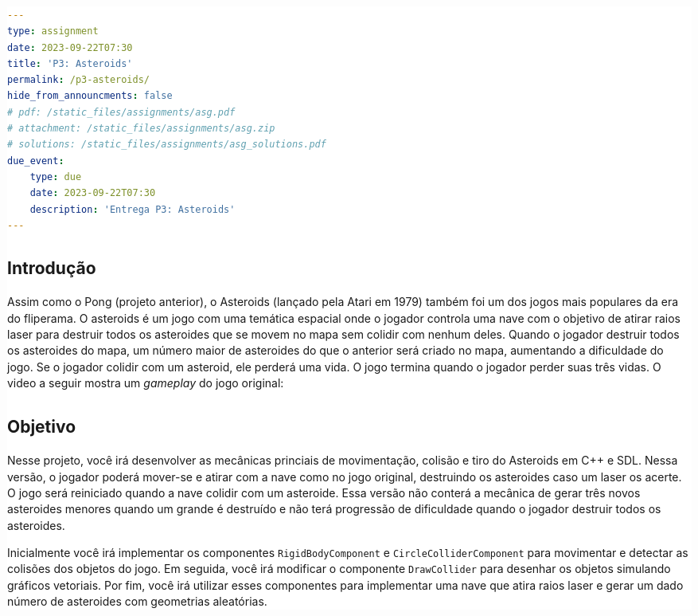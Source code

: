 ```yaml
---
type: assignment
date: 2023-09-22T07:30
title: 'P3: Asteroids'
permalink: /p3-asteroids/
hide_from_announcments: false
# pdf: /static_files/assignments/asg.pdf
# attachment: /static_files/assignments/asg.zip
# solutions: /static_files/assignments/asg_solutions.pdf
due_event: 
    type: due
    date: 2023-09-22T07:30
    description: 'Entrega P3: Asteroids'
---
```


## Introdução

Assim como o Pong (projeto anterior), o Asteroids (lançado pela Atari em 1979) também foi um dos jogos mais populares da era do fliperama. O asteroids é um jogo com uma temática espacial onde o jogador controla uma nave com o objetivo de atirar raios laser para destruir todos os asteroides que se movem no mapa sem colidir com nenhum deles. Quando o jogador destruir todos os asteroides do mapa, um número maior de asteroides do que o anterior será criado no mapa, aumentando a dificuldade do jogo. Se o jogador colidir com um asteroid, ele perderá uma vida. O jogo termina quando o jogador perder suas três vidas. O video a seguir mostra um *gameplay* do jogo original:

<div class="embed-youtube">
    <iframe width="560" height="315" src="https://www.youtube.com/embed/WYSupJ5r2zo?si=NNIkvpXUij-DR0Zc" title="YouTube video player" frameborder="0" allow="accelerometer; autoplay; clipboard-write; encrypted-media; gyroscope; picture-in-picture; web-share" allowfullscreen></iframe>
</div>

## Objetivo

Nesse projeto, você irá desenvolver as mecânicas princiais de movimentação, colisão e tiro do Asteroids em C++ e SDL. Nessa versão, o jogador poderá mover-se e atirar com a nave como no jogo original, destruindo os asteroides caso um laser os acerte. O jogo será reiniciado quando a nave colidir com um asteroide. Essa versão não conterá a mecânica de gerar três novos asteroides menores quando um grande é destruído e não terá progressão de dificuldade quando o jogador destruir todos os asteroides. 

Inicialmente você irá implementar os componentes `RigidBodyComponent` e `CircleColliderComponent` para movimentar e detectar as colisões dos objetos do jogo. Em seguida, você irá modificar o componente `DrawCollider` para desenhar os objetos simulando gráficos vetoriais. Por fim, você irá utilizar esses componentes para implementar uma nave que atira raios laser e gerar um dado número de asteroides com geometrias aleatórias.

<div class="embed-youtube">
    <iframe width="560" height="315" src="https://www.youtube.com/embed/WrbIiKNksL4?si=Qp5D_RNHu9K5nIg5" title="YouTube video player" frameborder="0" allow="accelerometer; autoplay; clipboard-write; encrypted-media; gyroscope; picture-in-picture; web-share" allowfullscreen></iframe>
</div>
